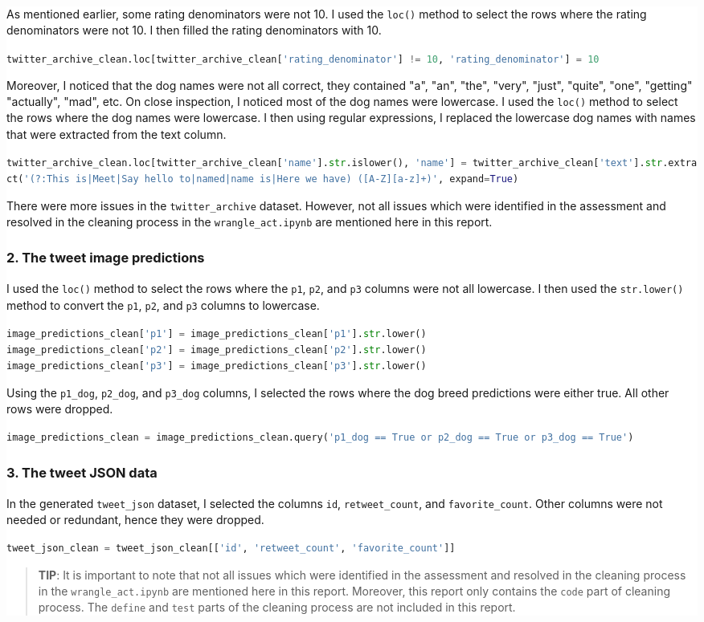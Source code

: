 As mentioned earlier, some rating denominators were not 10. I used the `loc()` method to select the rows where the rating denominators were not 10. I then filled the rating denominators with 10.

```python
twitter_archive_clean.loc[twitter_archive_clean['rating_denominator'] != 10, 'rating_denominator'] = 10
```

Moreover, I noticed that the dog names were not all correct, they contained "a", "an", "the", "very", "just", "quite", "one", "getting" "actually", "mad", etc. On close inspection, I noticed most of the dog names were lowercase. I used the `loc()` method to select the rows where the dog names were lowercase. I then using regular expressions, I replaced the lowercase dog names with names that were extracted from the text column.

```python
twitter_archive_clean.loc[twitter_archive_clean['name'].str.islower(), 'name'] = twitter_archive_clean['text'].str.extract('(?:This is|Meet|Say hello to|named|name is|Here we have) ([A-Z][a-z]+)', expand=True)
```

There were more issues in the `twitter_archive` dataset. However, not all issues which were identified in the assessment and resolved in the cleaning process in the `wrangle_act.ipynb` are mentioned here in this report.

### 2. The tweet image predictions

I used the `loc()` method to select the rows where the `p1`, `p2`, and `p3` columns were not all lowercase. I then used the `str.lower()` method to convert the `p1`, `p2`, and `p3` columns to lowercase.

```python
image_predictions_clean['p1'] = image_predictions_clean['p1'].str.lower()
image_predictions_clean['p2'] = image_predictions_clean['p2'].str.lower()
image_predictions_clean['p3'] = image_predictions_clean['p3'].str.lower()
```

Using the `p1_dog`, `p2_dog`, and `p3_dog` columns, I selected the rows where the dog breed predictions were either true. All other rows were dropped.

```python
image_predictions_clean = image_predictions_clean.query('p1_dog == True or p2_dog == True or p3_dog == True')
```

### 3. The tweet JSON data

In the generated `tweet_json` dataset, I selected the columns `id`, `retweet_count`, and `favorite_count`. Other columns were not needed or redundant, hence they were dropped.

```python
tweet_json_clean = tweet_json_clean[['id', 'retweet_count', 'favorite_count']]
```

> **TIP**: It is important to note that not all issues which were identified in the assessment and resolved in the cleaning process in the `wrangle_act.ipynb` are mentioned here in this report. Moreover, this report only contains the `code` part of cleaning process. The `define` and `test` parts of the cleaning process are not included in this report.
